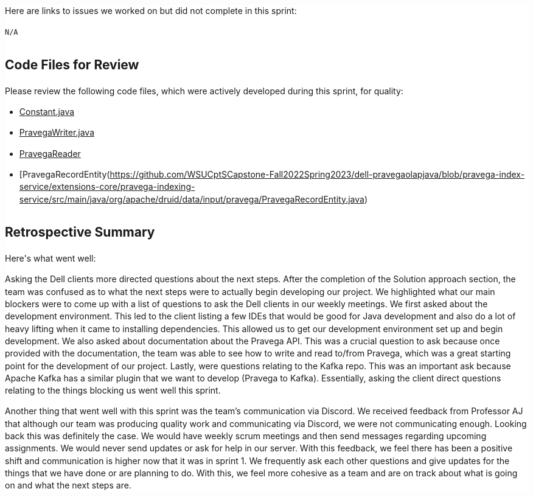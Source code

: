  Here are links to issues we worked on but did not complete in this sprint: 

    N/A 

 

## Code Files for Review 

Please review the following code files, which were actively developed during this sprint, for quality: 

 * [Constant.java](https://github.com/WSUCptSCapstone-Fall2022Spring2023/dell-pravegaolapjava/blob/pravega-index-service/extensions-core/pravega-indexing-service/src/main/java/org/apache/druid/Constant.java) 

 * [PravegaWriter.java](https://github.com/WSUCptSCapstone-Fall2022Spring2023/dell-pravegaolapjava/blob/pravega-index-service/extensions-core/pravega-indexing-service/src/main/java/org/apache/druid/PravegaWriter.java) 

 * [PravegaReader](https://github.com/WSUCptSCapstone-Fall2022Spring2023/dell-pravegaolapjava/blob/pravega-index-service/extensions-core/pravega-indexing-service/src/main/java/org/apache/druid/data/input/pravegainput/PravegaReader.java) 

* [PravegaRecordEntity(https://github.com/WSUCptSCapstone-Fall2022Spring2023/dell-pravegaolapjava/blob/pravega-index-service/extensions-core/pravega-indexing-service/src/main/java/org/apache/druid/data/input/pravega/PravegaRecordEntity.java) 

 

  

## Retrospective Summary 

Here's what went well: 

Asking the Dell clients more directed questions about the next steps. After the completion of the Solution approach section, the team was confused as to what the next steps were to actually begin developing our project. We highlighted what our main blockers were to come up with a list of questions to ask the Dell clients in our weekly meetings. We first asked about the development environment. This led to the client listing a few IDEs that would be good for Java development and also do a lot of heavy lifting when it came to installing dependencies. This allowed us to get our development environment set up and begin development. We also asked about documentation about the Pravega API. This was a crucial question to ask because once provided with the documentation, the team was able to see how to write and read to/from Pravega, which was a great starting point for the development of our project. Lastly, were questions relating to the Kafka repo. This was an important ask because Apache Kafka has a similar plugin that we want to develop (Pravega to Kafka). Essentially, asking the client direct questions relating to the things blocking us went well this sprint.  

Another thing that went well with this sprint was the team’s communication via Discord. We received feedback from Professor AJ that although our team was producing quality work and communicating via Discord, we were not communicating enough. Looking back this was definitely the case. We would have weekly scrum meetings and then send messages regarding upcoming assignments. We would never send updates or ask for help in our server. With this feedback, we feel there has been a positive shift and communication is higher now that it was in sprint 1. We frequently ask each other questions and give updates for the things that we have done or are planning to do. With this, we feel more cohesive as a team and are on track about what is going on and what the next steps are.  
